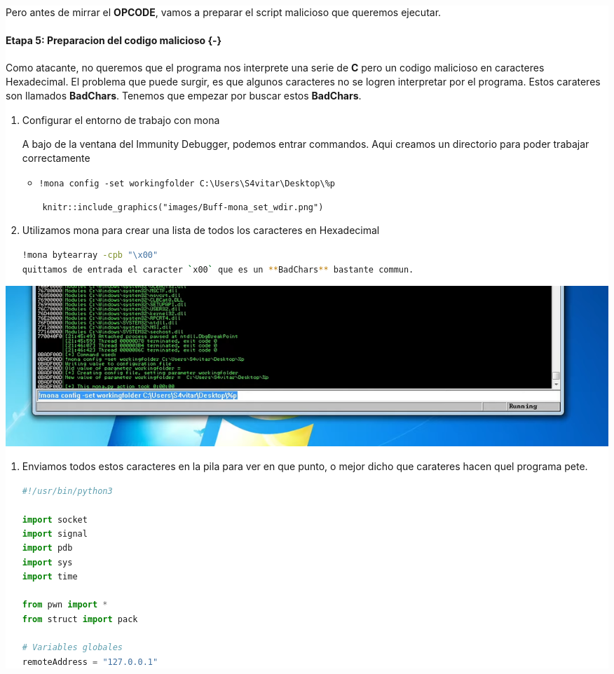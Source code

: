 Pero antes de mirrar el **OPCODE**, vamos a preparar el script malicioso que queremos ejecutar.

#### Etapa 5: Preparacion del codigo malicioso {-}

Como atacante, no queremos que el programa nos interprete una serie de **C** pero un codigo malicioso en caracteres Hexadecimal. 
El problema que puede surgir, es que algunos caracteres no se logren interpretar por el programa. Estos carateres son llamados **BadChars**.
Tenemos que empezar por buscar estos **BadChars**.

1. Configurar el entorno de trabajo con mona

    A bajo de la ventana del Immunity Debugger, podemos entrar commandos. Aqui creamos un directorio para poder trabajar correctamente

    - `!mona config -set workingfolder C:\Users\S4vitar\Desktop\%p`

    ```{r, echo = FALSE, fig.cap="Mona Set working directory", out.width="90%"}
        knitr::include_graphics("images/Buff-mona_set_wdir.png")
    ```

1. Utilizamos mona para crear una lista de todos los caracteres en Hexadecimal

    ```bash
    !mona bytearray -cpb "\x00"
    quittamos de entrada el caracter `x00` que es un **BadChars** bastante commun.
![Buff-moa_set_wdir](/assets/images/Buff-mona_set_wdir.png) 

1. Enviamos todos estos caracteres en la pila para ver en que punto, o mejor dicho que carateres hacen quel programa pete.

    ```python
    #!/usr/bin/python3

    import socket
    import signal
    import pdb
    import sys
    import time

    from pwn import *
    from struct import pack

    # Variables globales
    remoteAddress = "127.0.0.1"
